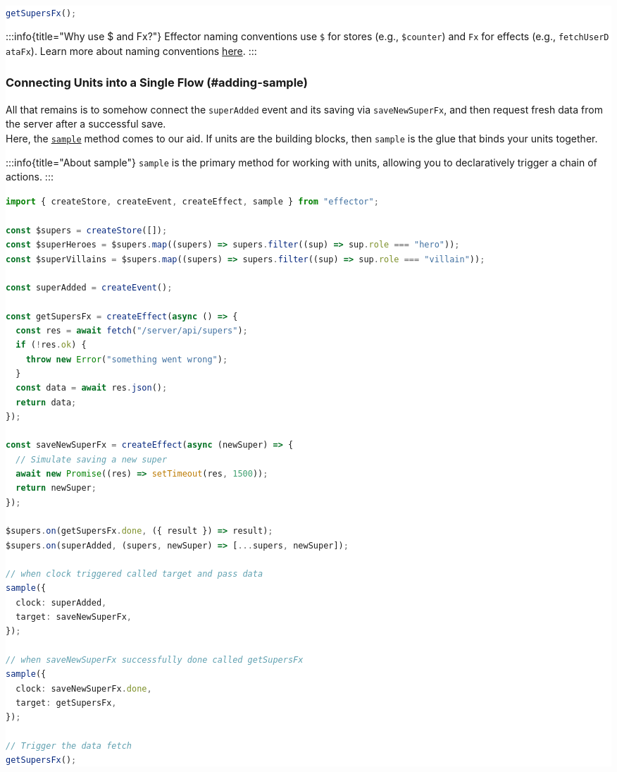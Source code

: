 ```ts
getSupersFx();
```

:::info{title="Why use $ and Fx?"}
Effector naming conventions use `$` for stores (e.g., `$counter`) and `Fx` for effects (e.g., `fetchUserDataFx`). Learn more about naming conventions [here](/en/guides/best-practices#naming).
:::

### Connecting Units into a Single Flow (#adding-sample)

All that remains is to somehow connect the `superAdded` event and its saving via `saveNewSuperFx`, and then request fresh data from the server after a successful save.
<br/>
Here, the [`sample`](/en/essentials/unit-composition) method comes to our aid. If units are the building blocks, then `sample` is the glue that binds your units together.

:::info{title="About sample"}
`sample` is the primary method for working with units, allowing you to declaratively trigger a chain of actions.
:::

```ts
import { createStore, createEvent, createEffect, sample } from "effector";

const $supers = createStore([]);
const $superHeroes = $supers.map((supers) => supers.filter((sup) => sup.role === "hero"));
const $superVillains = $supers.map((supers) => supers.filter((sup) => sup.role === "villain"));

const superAdded = createEvent();

const getSupersFx = createEffect(async () => {
  const res = await fetch("/server/api/supers");
  if (!res.ok) {
    throw new Error("something went wrong");
  }
  const data = await res.json();
  return data;
});

const saveNewSuperFx = createEffect(async (newSuper) => {
  // Simulate saving a new super
  await new Promise((res) => setTimeout(res, 1500));
  return newSuper;
});

$supers.on(getSupersFx.done, ({ result }) => result);
$supers.on(superAdded, (supers, newSuper) => [...supers, newSuper]);

// when clock triggered called target and pass data
sample({
  clock: superAdded,
  target: saveNewSuperFx,
});

// when saveNewSuperFx successfully done called getSupersFx
sample({
  clock: saveNewSuperFx.done,
  target: getSupersFx,
});

// Trigger the data fetch
getSupersFx();
```
